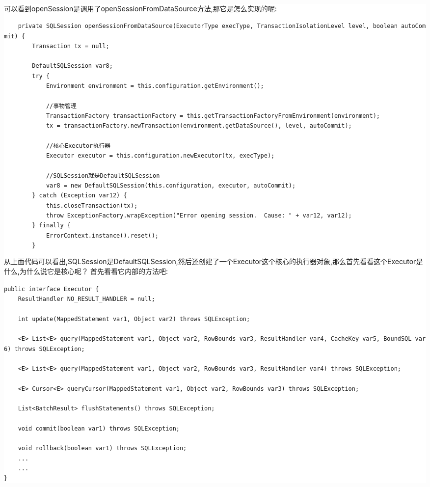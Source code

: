 可以看到openSession是调用了openSessionFromDataSource方法,那它是怎么实现的呢:

````
    private SQLSession openSessionFromDataSource(ExecutorType execType, TransactionIsolationLevel level, boolean autoCommit) {
        Transaction tx = null;

        DefaultSQLSession var8;
        try {
            Environment environment = this.configuration.getEnvironment();

            //事物管理
            TransactionFactory transactionFactory = this.getTransactionFactoryFromEnvironment(environment);
            tx = transactionFactory.newTransaction(environment.getDataSource(), level, autoCommit);

            //核心Executor执行器
            Executor executor = this.configuration.newExecutor(tx, execType);
            
            //SQLSession就是DefaultSQLSession
            var8 = new DefaultSQLSession(this.configuration, executor, autoCommit);
        } catch (Exception var12) {
            this.closeTransaction(tx);
            throw ExceptionFactory.wrapException("Error opening session.  Cause: " + var12, var12);
        } finally {
            ErrorContext.instance().reset();
        }
````

从上面代码可以看出,SQLSession是DefaultSQLSession,然后还创建了一个Executor这个核心的执行器对象,那么首先看看这个Executor是什么,为什么说它是核心呢？
首先看看它内部的方法吧:
````
public interface Executor {
    ResultHandler NO_RESULT_HANDLER = null;

    int update(MappedStatement var1, Object var2) throws SQLException;

    <E> List<E> query(MappedStatement var1, Object var2, RowBounds var3, ResultHandler var4, CacheKey var5, BoundSQL var6) throws SQLException;

    <E> List<E> query(MappedStatement var1, Object var2, RowBounds var3, ResultHandler var4) throws SQLException;

    <E> Cursor<E> queryCursor(MappedStatement var1, Object var2, RowBounds var3) throws SQLException;

    List<BatchResult> flushStatements() throws SQLException;

    void commit(boolean var1) throws SQLException;

    void rollback(boolean var1) throws SQLException;
    ...
    ...
}
````

